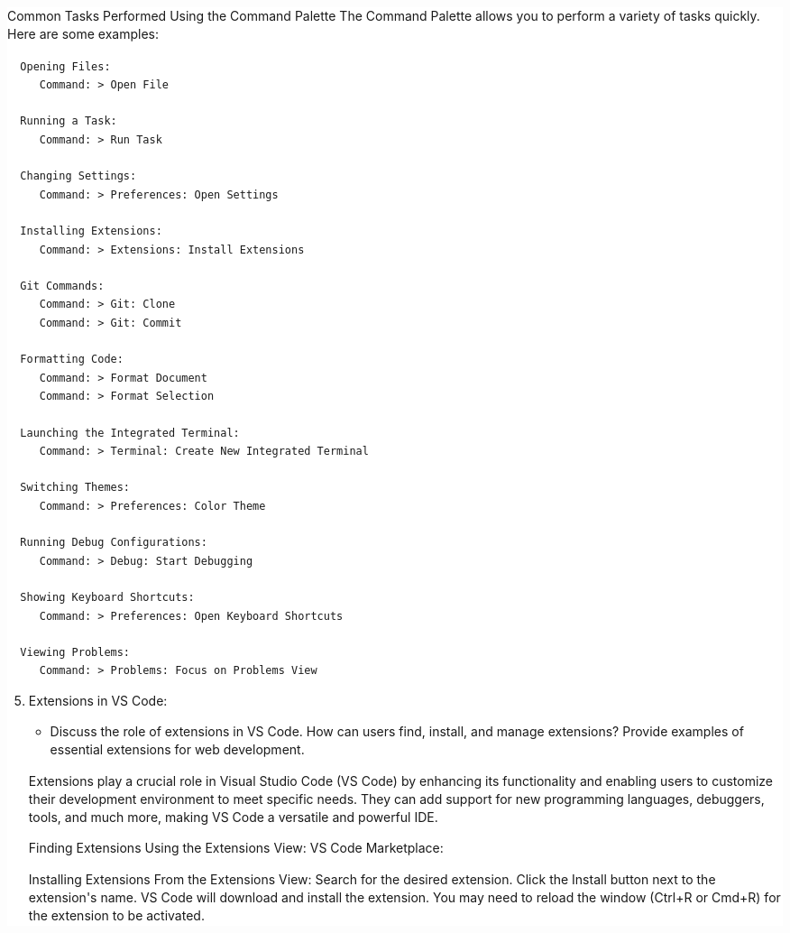    Common Tasks Performed Using the Command Palette
   The Command Palette allows you to perform a variety of tasks quickly. Here are some examples:

      Opening Files:
         Command: > Open File

      Running a Task:
         Command: > Run Task

      Changing Settings:
         Command: > Preferences: Open Settings

      Installing Extensions:
         Command: > Extensions: Install Extensions

      Git Commands:
         Command: > Git: Clone
         Command: > Git: Commit

      Formatting Code:
         Command: > Format Document
         Command: > Format Selection

      Launching the Integrated Terminal:
         Command: > Terminal: Create New Integrated Terminal

      Switching Themes:
         Command: > Preferences: Color Theme

      Running Debug Configurations:
         Command: > Debug: Start Debugging

      Showing Keyboard Shortcuts:
         Command: > Preferences: Open Keyboard Shortcuts

      Viewing Problems:
         Command: > Problems: Focus on Problems View

5. Extensions in VS Code:
   - Discuss the role of extensions in VS Code. How can users find, install, and manage extensions? Provide examples of essential extensions for web development.

   Extensions play a crucial role in Visual Studio Code (VS Code) by enhancing its functionality and enabling users to customize their development environment to meet specific needs. They can add support for new programming languages, debuggers, tools, and much more, making VS Code a versatile and powerful IDE.

   Finding Extensions
      Using the Extensions View:
      VS Code Marketplace:

   Installing Extensions
   From the Extensions View:
      Search for the desired extension.
      Click the Install button next to the extension's name.
      VS Code will download and install the extension. You may need to reload the window (Ctrl+R or Cmd+R) for the extension to be activated.
